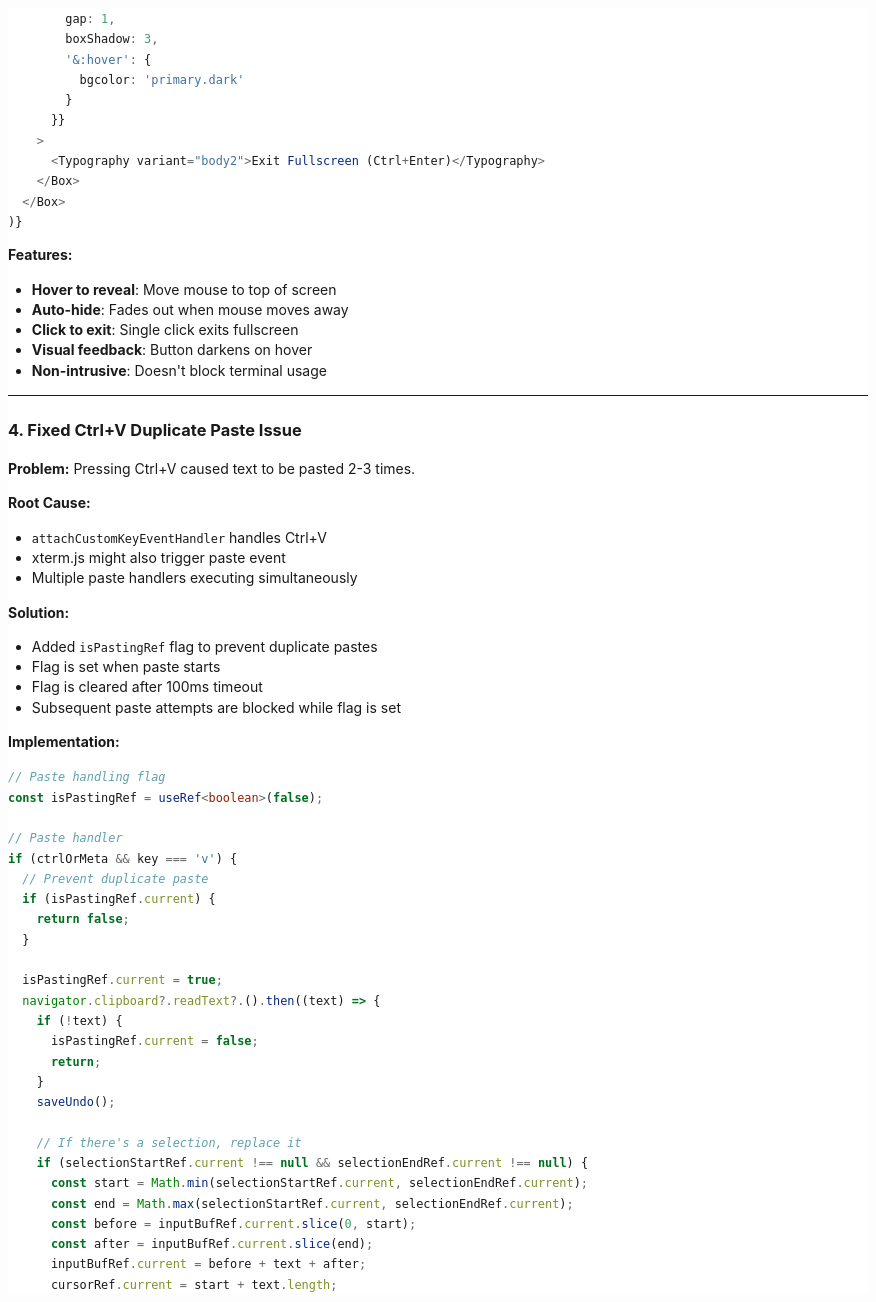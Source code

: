 ```typescript
        gap: 1,
        boxShadow: 3,
        '&:hover': {
          bgcolor: 'primary.dark'
        }
      }}
    >
      <Typography variant="body2">Exit Fullscreen (Ctrl+Enter)</Typography>
    </Box>
  </Box>
)}
```

**Features:**
- **Hover to reveal**: Move mouse to top of screen
- **Auto-hide**: Fades out when mouse moves away
- **Click to exit**: Single click exits fullscreen
- **Visual feedback**: Button darkens on hover
- **Non-intrusive**: Doesn't block terminal usage

---

### 4. Fixed Ctrl+V Duplicate Paste Issue

**Problem:** Pressing Ctrl+V caused text to be pasted 2-3 times.

**Root Cause:**
- `attachCustomKeyEventHandler` handles Ctrl+V
- xterm.js might also trigger paste event
- Multiple paste handlers executing simultaneously

**Solution:**
- Added `isPastingRef` flag to prevent duplicate pastes
- Flag is set when paste starts
- Flag is cleared after 100ms timeout
- Subsequent paste attempts are blocked while flag is set

**Implementation:**

```typescript
// Paste handling flag
const isPastingRef = useRef<boolean>(false);

// Paste handler
if (ctrlOrMeta && key === 'v') {
  // Prevent duplicate paste
  if (isPastingRef.current) {
    return false;
  }
  
  isPastingRef.current = true;
  navigator.clipboard?.readText?.().then((text) => {
    if (!text) {
      isPastingRef.current = false;
      return;
    }
    saveUndo();
    
    // If there's a selection, replace it
    if (selectionStartRef.current !== null && selectionEndRef.current !== null) {
      const start = Math.min(selectionStartRef.current, selectionEndRef.current);
      const end = Math.max(selectionStartRef.current, selectionEndRef.current);
      const before = inputBufRef.current.slice(0, start);
      const after = inputBufRef.current.slice(end);
      inputBufRef.current = before + text + after;
      cursorRef.current = start + text.length;
```